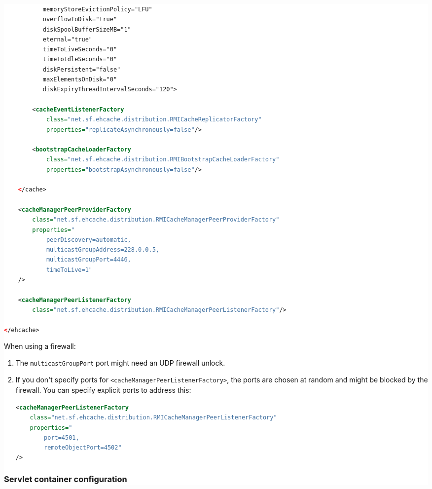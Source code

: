 ```xml
           memoryStoreEvictionPolicy="LFU"
           overflowToDisk="true"
           diskSpoolBufferSizeMB="1"
           eternal="true"
           timeToLiveSeconds="0"
           timeToIdleSeconds="0"
           diskPersistent="false"
           maxElementsOnDisk="0"
           diskExpiryThreadIntervalSeconds="120">

        <cacheEventListenerFactory
            class="net.sf.ehcache.distribution.RMICacheReplicatorFactory"
            properties="replicateAsynchronously=false"/>

        <bootstrapCacheLoaderFactory
            class="net.sf.ehcache.distribution.RMIBootstrapCacheLoaderFactory"
            properties="bootstrapAsynchronously=false"/>

    </cache>

    <cacheManagerPeerProviderFactory
        class="net.sf.ehcache.distribution.RMICacheManagerPeerProviderFactory"
        properties="
            peerDiscovery=automatic,
            multicastGroupAddress=228.0.0.5,
            multicastGroupPort=4446,
            timeToLive=1"
    />

    <cacheManagerPeerListenerFactory
        class="net.sf.ehcache.distribution.RMICacheManagerPeerListenerFactory"/>

</ehcache>
```

When using a firewall:

1. The `multicastGroupPort` port might need an UDP firewall unlock.

2. If you don't specify ports for `<cacheManagerPeerListenerFactory>`, the ports are chosen at random and might be blocked by the firewall. You can specify explicit ports to address this: 

    ```xml
    <cacheManagerPeerListenerFactory
        class="net.sf.ehcache.distribution.RMICacheManagerPeerListenerFactory"
        properties="
            port=4501,
            remoteObjectPort=4502"
    />
    ```

### Servlet container configuration
